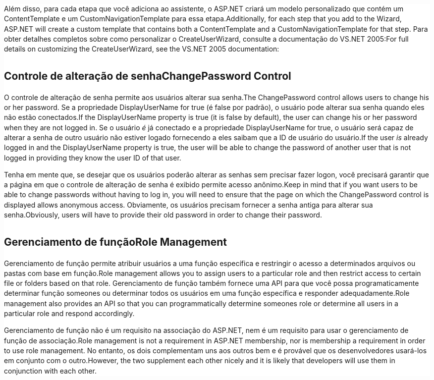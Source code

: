 <span data-ttu-id="a34df-213">Além disso, para cada etapa que você adiciona ao assistente, o ASP.NET criará um modelo personalizado que contém um ContentTemplate e um CustomNavigationTemplate para essa etapa.</span><span class="sxs-lookup"><span data-stu-id="a34df-213">Additionally, for each step that you add to the Wizard, ASP.NET will create a custom template that contains both a ContentTemplate and a CustomNavigationTemplate for that step.</span></span> <span data-ttu-id="a34df-214">Para obter detalhes completos sobre como personalizar o CreateUserWizard, consulte a documentação do VS.NET 2005:</span><span class="sxs-lookup"><span data-stu-id="a34df-214">For full details on customizing the CreateUserWizard, see the VS.NET 2005 documentation:</span></span>

## <a name="changepassword-control"></a><span data-ttu-id="a34df-215">Controle de alteração de senha</span><span class="sxs-lookup"><span data-stu-id="a34df-215">ChangePassword Control</span></span>

<span data-ttu-id="a34df-216">O controle de alteração de senha permite aos usuários alterar sua senha.</span><span class="sxs-lookup"><span data-stu-id="a34df-216">The ChangePassword control allows users to change his or her password.</span></span> <span data-ttu-id="a34df-217">Se a propriedade DisplayUserName for true (é false por padrão), o usuário pode alterar sua senha quando eles não estão conectados.</span><span class="sxs-lookup"><span data-stu-id="a34df-217">If the DisplayUserName property is true (it is false by default), the user can change his or her password when they are not logged in.</span></span> <span data-ttu-id="a34df-218">Se o usuário *é* já conectado e a propriedade DisplayUserName for true, o usuário será capaz de alterar a senha de outro usuário não estiver logado fornecendo a eles saibam que a ID de usuário do usuário.</span><span class="sxs-lookup"><span data-stu-id="a34df-218">If the user *is* already logged in and the DisplayUserName property is true, the user will be able to change the password of another user that is not logged in providing they know the user ID of that user.</span></span>

<span data-ttu-id="a34df-219">Tenha em mente que, se desejar que os usuários poderão alterar as senhas sem precisar fazer logon, você precisará garantir que a página em que o controle de alteração de senha é exibido permite acesso anônimo.</span><span class="sxs-lookup"><span data-stu-id="a34df-219">Keep in mind that if you want users to be able to change passwords without having to log in, you will need to ensure that the page on which the ChangePassword control is displayed allows anonymous access.</span></span> <span data-ttu-id="a34df-220">Obviamente, os usuários precisam fornecer a senha antiga para alterar sua senha.</span><span class="sxs-lookup"><span data-stu-id="a34df-220">Obviously, users will have to provide their old password in order to change their password.</span></span>

## <a name="role-management"></a><span data-ttu-id="a34df-221">Gerenciamento de função</span><span class="sxs-lookup"><span data-stu-id="a34df-221">Role Management</span></span>

<span data-ttu-id="a34df-222">Gerenciamento de função permite atribuir usuários a uma função específica e restringir o acesso a determinados arquivos ou pastas com base em função.</span><span class="sxs-lookup"><span data-stu-id="a34df-222">Role management allows you to assign users to a particular role and then restrict access to certain file or folders based on that role.</span></span> <span data-ttu-id="a34df-223">Gerenciamento de função também fornece uma API para que você possa programaticamente determinar função someones ou determinar todos os usuários em uma função específica e responder adequadamente.</span><span class="sxs-lookup"><span data-stu-id="a34df-223">Role management also provides an API so that you can programmatically determine someones role or determine all users in a particular role and respond accordingly.</span></span>

<span data-ttu-id="a34df-224">Gerenciamento de função não é um requisito na associação do ASP.NET, nem é um requisito para usar o gerenciamento de função de associação.</span><span class="sxs-lookup"><span data-stu-id="a34df-224">Role management is not a requirement in ASP.NET membership, nor is membership a requirement in order to use role management.</span></span> <span data-ttu-id="a34df-225">No entanto, os dois complementam uns aos outros bem e é provável que os desenvolvedores usará-los em conjunto com o outro.</span><span class="sxs-lookup"><span data-stu-id="a34df-225">However, the two supplement each other nicely and it is likely that developers will use them in conjunction with each other.</span></span>

